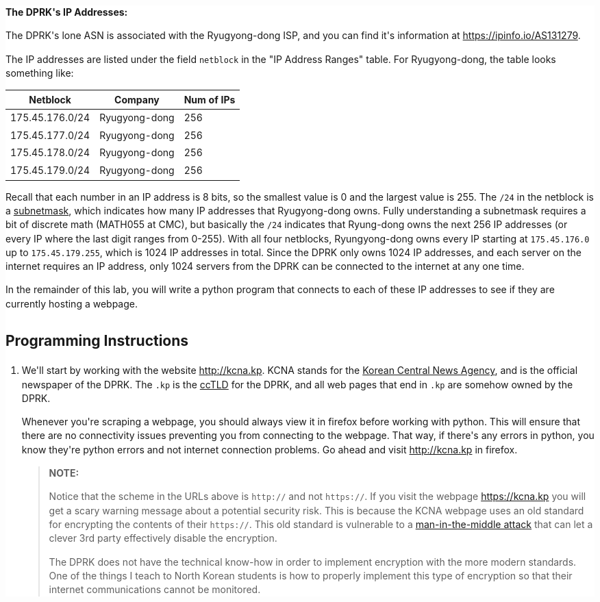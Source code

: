 **The DPRK's IP Addresses:**

The DPRK's lone ASN is associated with the Ryugyong-dong ISP,
and you can find it's information at <https://ipinfo.io/AS131279>.

The IP addresses are listed under the field `netblock` in the "IP Address Ranges" table.
For Ryugyong-dong, the table looks something like:

| Netblock         |  Company       | Num of IPs |
| ---------------- | -------------- | ---------- |
| 175.45.176.0/24  |  Ryugyong-dong | 256        |
| 175.45.177.0/24  |  Ryugyong-dong | 256        |
| 175.45.178.0/24  |  Ryugyong-dong | 256        |
| 175.45.179.0/24  |  Ryugyong-dong | 256        |

Recall that each number in an IP address is 8 bits,
so the smallest value is 0 and the largest value is 255.
The `/24` in the netblock is a [subnetmask](https://en.wikipedia.org/wiki/Subnetwork),
which indicates how many IP addresses that Ryugyong-dong owns.
Fully understanding a subnetmask requires a bit of discrete math (MATH055 at CMC),
but basically the `/24` indicates that Ryung-dong owns the next 256 IP addresses (or every IP where the last digit ranges from 0-255).
With all four netblocks, Ryungyong-dong owns every IP starting at `175.45.176.0` up to `175.45.179.255`,
which is 1024 IP addresses in total.
Since the DPRK only owns 1024 IP addresses, and each server on the internet requires an IP address, only 1024 servers from the DPRK can be connected to the internet at any one time.

In the remainder of this lab, you will write a python program that connects to each of these IP addresses to see if they are currently hosting a webpage.

## Programming Instructions

1. We'll start by working with the website <http://kcna.kp>.
   KCNA stands for the [Korean Central News Agency](https://en.wikipedia.org/wiki/Korean_Central_News_Agency), 
   and is the official newspaper of the DPRK.
   The `.kp` is the [ccTLD](https://en.wikipedia.org/wiki/Country_code_top-level_domain) for the DPRK,
   and all web pages that end in `.kp` are somehow owned by the DPRK.

   Whenever you're scraping a webpage,
   you should always view it in firefox before working with python.
   This will ensure that there are no connectivity issues preventing you from connecting to the webpage. 
   That way, if there's any errors in python,
   you know they're python errors and not internet connection problems.
   Go ahead and visit <http://kcna.kp> in firefox.

   > **NOTE:**
   > 
   > Notice that the scheme in the URLs above is `http://` and not `https://`.
   > If you visit the webpage <https://kcna.kp> you will get a scary warning message about a potential security risk.
   > This is because the KCNA webpage uses an old standard for encrypting the contents of their `https://`.
   > This old standard is vulnerable to a [man-in-the-middle attack](https://en.wikipedia.org/wiki/Man-in-the-middle_attack) that can let a clever 3rd party effectively disable the encryption.
   > 
   > The DPRK does not have the technical know-how in order to implement encryption with the more modern standards.
   > One of the things I teach to North Korean students is how to properly implement this type of encryption so that their internet communications cannot be monitored.